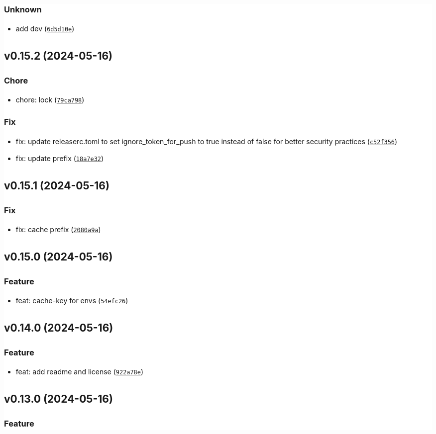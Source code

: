 ### Unknown

* add dev ([`6d5d10e`](https://github.com/jjjermiah/pypackage/commit/6d5d10ed69e74d8cbd4e3770d2462f73d99f1b0d))


## v0.15.2 (2024-05-16)

### Chore

* chore: lock ([`79ca798`](https://github.com/jjjermiah/pypackage/commit/79ca7989542568d1dbcce0795552c09801f98704))

### Fix

* fix: update releaserc.toml to set ignore_token_for_push to true instead of
  false for better security practices ([`c52f356`](https://github.com/jjjermiah/pypackage/commit/c52f356f4beb982fddb6f20c6abd691fd8b9c152))

* fix: update prefix ([`18a7e32`](https://github.com/jjjermiah/pypackage/commit/18a7e32d263610790976483f5724987c98a664d0))


## v0.15.1 (2024-05-16)

### Fix

* fix: cache prefix ([`2080a9a`](https://github.com/jjjermiah/pypackage/commit/2080a9ab5f651fdc02be1dfbae10d6c28a61727a))


## v0.15.0 (2024-05-16)

### Feature

* feat: cache-key for envs ([`54efc26`](https://github.com/jjjermiah/pypackage/commit/54efc260ab3c5ad6ff6a1837da6d28e3e65f2f54))


## v0.14.0 (2024-05-16)

### Feature

* feat: add readme and license ([`922a78e`](https://github.com/jjjermiah/pypackage/commit/922a78e93feef2b0ee5daced1b18f461cf9a68b7))


## v0.13.0 (2024-05-16)

### Feature
